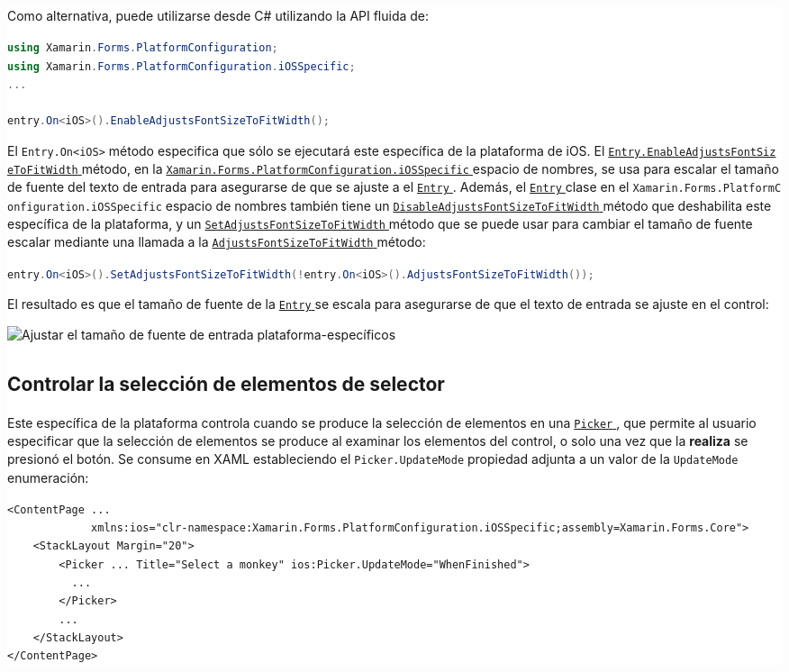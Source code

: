 
Como alternativa, puede utilizarse desde C# utilizando la API fluida de:

```csharp
using Xamarin.Forms.PlatformConfiguration;
using Xamarin.Forms.PlatformConfiguration.iOSSpecific;
...

entry.On<iOS>().EnableAdjustsFontSizeToFitWidth();
```

El `Entry.On<iOS>` método especifica que sólo se ejecutará este específica de la plataforma de iOS. El [ `Entry.EnableAdjustsFontSizeToFitWidth` ](https://developer.xamarin.com/api/member/Xamarin.Forms.PlatformConfiguration.iOSSpecific.Entry.EnableAdjustsFontSizeToFitWidth/p/Xamarin.Forms.IPlatformElementConfiguration{Xamarin.Forms.PlatformConfiguration.iOS,Xamarin.Forms.Entry}/) método, en la [ `Xamarin.Forms.PlatformConfiguration.iOSSpecific` ](https://developer.xamarin.com/api/namespace/Xamarin.Forms.PlatformConfiguration.iOSSpecific/) espacio de nombres, se usa para escalar el tamaño de fuente del texto de entrada para asegurarse de que se ajuste a el [ `Entry` ](https://developer.xamarin.com/api/type/Xamarin.Forms.Entry/). Además, el [ `Entry` ](https://developer.xamarin.com/api/type/Xamarin.Forms.PlatformConfiguration.iOSSpecific.Entry/) clase en el `Xamarin.Forms.PlatformConfiguration.iOSSpecific` espacio de nombres también tiene un [ `DisableAdjustsFontSizeToFitWidth` ](https://developer.xamarin.com/api/member/Xamarin.Forms.PlatformConfiguration.iOSSpecific.Entry.DisableAdjustsFontSizeToFitWidth/p/Xamarin.Forms.IPlatformElementConfiguration{Xamarin.Forms.PlatformConfiguration.iOS,Xamarin.Forms.Entry}/) método que deshabilita este específica de la plataforma, y un [ `SetAdjustsFontSizeToFitWidth` ](https://developer.xamarin.com/api/member/Xamarin.Forms.PlatformConfiguration.iOSSpecific.Entry.SetAdjustsFontSizeToFitWidth/p/Xamarin.Forms.IPlatformElementConfiguration{Xamarin.Forms.PlatformConfiguration.iOS,Xamarin.Forms.Entry}/System.Boolean/) método que se puede usar para cambiar el tamaño de fuente escalar mediante una llamada a la [ `AdjustsFontSizeToFitWidth` ](https://developer.xamarin.com/api/member/Xamarin.Forms.PlatformConfiguration.iOSSpecific.Entry.AdjustsFontSizeToFitWidth/p/Xamarin.Forms.IPlatformElementConfiguration{Xamarin.Forms.PlatformConfiguration.iOS,Xamarin.Forms.Entry}/) método:

```csharp
entry.On<iOS>().SetAdjustsFontSizeToFitWidth(!entry.On<iOS>().AdjustsFontSizeToFitWidth());
```

El resultado es que el tamaño de fuente de la [ `Entry` ](https://developer.xamarin.com/api/type/Xamarin.Forms.Entry/) se escala para asegurarse de que el texto de entrada se ajuste en el control:

![](ios-images/entry-font-size.png "Ajustar el tamaño de fuente de entrada plataforma-específicos")

<a name="picker_update_mode" />

## <a name="controlling-picker-item-selection"></a>Controlar la selección de elementos de selector

Este específica de la plataforma controla cuando se produce la selección de elementos en una [ `Picker` ](https://developer.xamarin.com/api/type/Xamarin.Forms.Picker/), que permite al usuario especificar que la selección de elementos se produce al examinar los elementos del control, o solo una vez que la **realiza** se presionó el botón. Se consume en XAML estableciendo el `Picker.UpdateMode` propiedad adjunta a un valor de la `UpdateMode` enumeración:

```xaml
<ContentPage ...
             xmlns:ios="clr-namespace:Xamarin.Forms.PlatformConfiguration.iOSSpecific;assembly=Xamarin.Forms.Core">
    <StackLayout Margin="20">
        <Picker ... Title="Select a monkey" ios:Picker.UpdateMode="WhenFinished">
          ...
        </Picker>
        ...
    </StackLayout>
</ContentPage>
```
